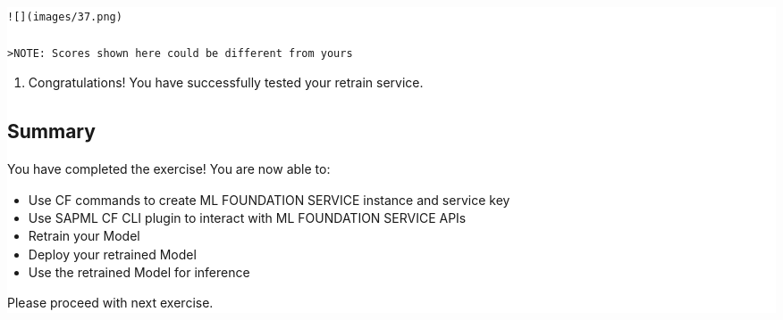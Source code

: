 	![](images/37.png)

	>NOTE: Scores shown here could be different from yours

1. Congratulations! You have successfully tested your retrain service.


## Summary
You have completed the exercise!
You are now able to:

* Use CF commands to create ML FOUNDATION SERVICE instance and service key
* Use SAPML CF CLI plugin to interact with ML FOUNDATION SERVICE APIs
* Retrain your Model 
* Deploy your retrained Model 
* Use the retrained Model for inference

Please proceed with next exercise.
